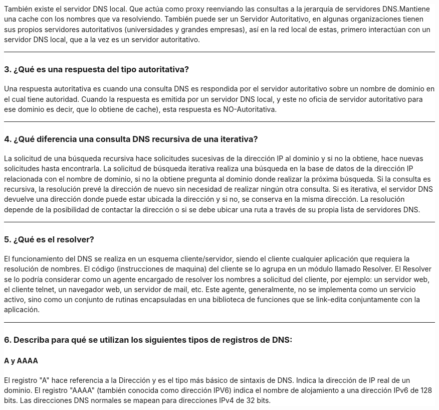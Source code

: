También existe el servidor DNS local. Que actúa como proxy reenviando las consultas a la jerarquía de servidores DNS.Mantiene una cache con los nombres que va resolviendo. También puede ser un Servidor Autoritativo, en algunas organizaciones tienen sus propios servidores autoritativos (universidades y grandes empresas), así en la red local de estas, primero interactúan con un servidor DNS local, que a la vez es un servidor autoritativo.

---

### 3. ¿Qué es una respuesta del tipo autoritativa?

Una respuesta autoritativa es cuando una consulta DNS es respondida por el servidor autoritativo sobre un nombre de dominio en el cual tiene autoridad. Cuando la respuesta es emitida por un servidor DNS local, y este no oficia de servidor autoritativo para ese dominio es decir, que lo obtiene de cache), esta respuesta es NO-Autoritativa.

---

### 4. ¿Qué diferencia una consulta DNS recursiva de una iterativa?

La solicitud de una búsqueda recursiva hace solicitudes sucesivas de la dirección IP al dominio y si no la obtiene, hace nuevas solicitudes hasta encontrarla. La solicitud de búsqueda iterativa realiza una búsqueda en la base de datos de la dirección IP relacionada con el nombre de dominio, si no la obtiene pregunta al dominio donde realizar la próxima búsqueda. Si la consulta es recursiva, la resolución prevé la dirección de nuevo sin necesidad de realizar ningún otra consulta. Si es iterativa, el servidor DNS devuelve una dirección donde puede estar ubicada la dirección y si no, se conserva en la misma dirección. La resolución depende de la posibilidad de contactar la dirección o si se debe ubicar una ruta a través de su propia lista de servidores DNS.

---

### 5. ¿Qué es el resolver?

El funcionamiento del DNS se realiza en un esquema cliente/servidor, siendo el cliente cualquier aplicación que requiera la resolución de nombres. El código (instrucciones de maquina) del cliente se lo agrupa en un módulo llamado Resolver. El Resolver se lo podría considerar como un agente encargado de resolver los nombres a solicitud del cliente, por ejemplo: un servidor web, el cliente telnet, un navegador web, un servidor de mail, etc. Este agente, generalmente, no se implementa como un servicio activo, sino como un conjunto de rutinas encapsuladas en una biblioteca de funciones que se link-edita conjuntamente con la aplicación.

---

### 6. Describa para qué se utilizan los siguientes tipos de registros de DNS:

#### A y AAAA

El registro "A" hace referencia a la Dirección y es el tipo más básico de sintaxis de DNS.  Indica la dirección de IP real de un dominio.  El registro "AAAA" (también conocida como dirección IPV6) indica el nombre de alojamiento a una dirección IPv6 de 128 bits.  Las direcciones DNS normales se mapean para direcciones IPv4 de 32 bits.
